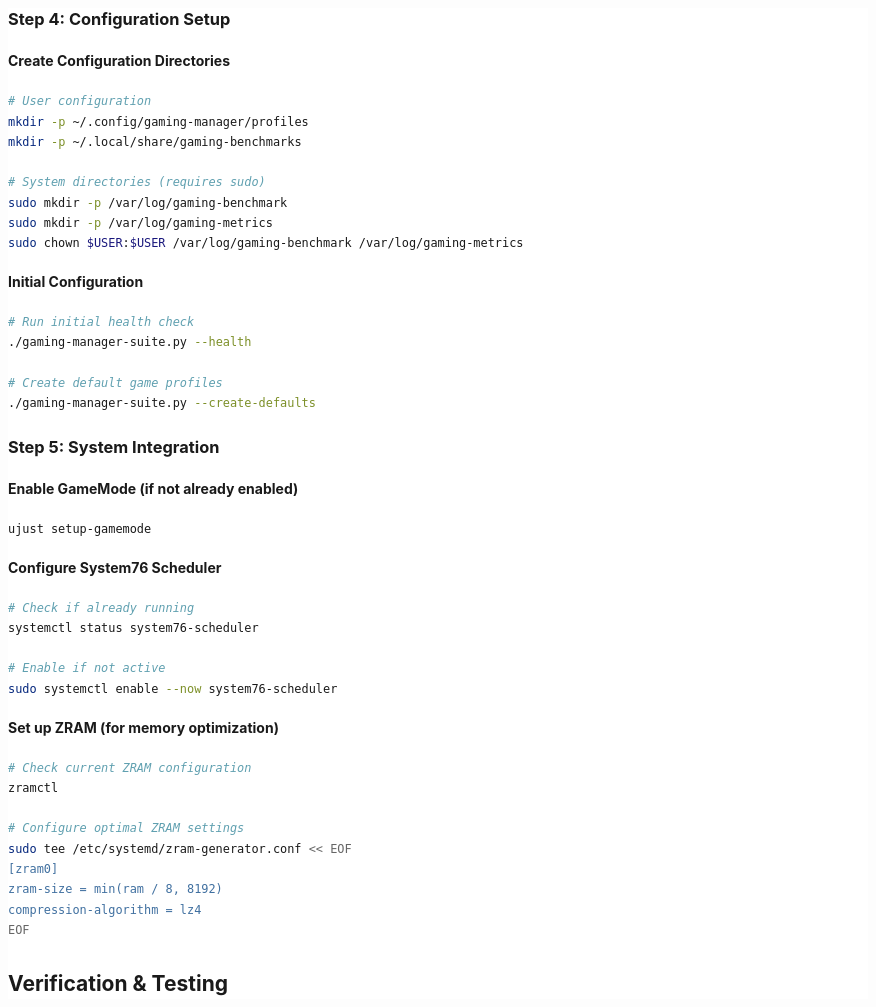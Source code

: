 ### Step 4: Configuration Setup

#### Create Configuration Directories
```bash
# User configuration
mkdir -p ~/.config/gaming-manager/profiles
mkdir -p ~/.local/share/gaming-benchmarks

# System directories (requires sudo)
sudo mkdir -p /var/log/gaming-benchmark
sudo mkdir -p /var/log/gaming-metrics
sudo chown $USER:$USER /var/log/gaming-benchmark /var/log/gaming-metrics
```

#### Initial Configuration
```bash
# Run initial health check
./gaming-manager-suite.py --health

# Create default game profiles
./gaming-manager-suite.py --create-defaults
```

### Step 5: System Integration

#### Enable GameMode (if not already enabled)
```bash
ujust setup-gamemode
```

#### Configure System76 Scheduler
```bash
# Check if already running
systemctl status system76-scheduler

# Enable if not active
sudo systemctl enable --now system76-scheduler
```

#### Set up ZRAM (for memory optimization)
```bash
# Check current ZRAM configuration
zramctl

# Configure optimal ZRAM settings
sudo tee /etc/systemd/zram-generator.conf << EOF
[zram0]
zram-size = min(ram / 8, 8192)
compression-algorithm = lz4
EOF
```

## Verification & Testing
